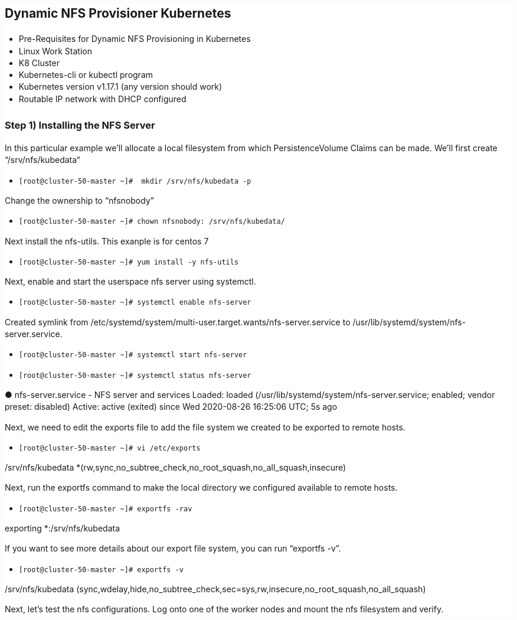 ## Dynamic NFS Provisioner Kubernetes

- Pre-Requisites for Dynamic NFS Provisioning in Kubernetes
- Linux Work Station
- K8 Cluster
- Kubernetes-cli or kubectl program
- Kubernetes version v1.17.1 (any version should work)
- Routable IP network with DHCP configured

### Step 1) Installing the NFS Server
In this particular example we’ll allocate a local filesystem from which PersistenceVolume Claims can be made. We’ll first create “/srv/nfs/kubedata“

- `[root@cluster-50-master ~]#  mkdir /srv/nfs/kubedata -p`

Change the ownership to “nfsnobody”

- `[root@cluster-50-master ~]# chown nfsnobody: /srv/nfs/kubedata/`

Next install the nfs-utils. This exanple is for centos 7

- `[root@cluster-50-master ~]# yum install -y nfs-utils`

Next, enable and start the userspace nfs server using systemctl.

- `[root@cluster-50-master ~]# systemctl enable nfs-server`

Created symlink from /etc/systemd/system/multi-user.target.wants/nfs-server.service to /usr/lib/systemd/system/nfs-server.service.

- `[root@cluster-50-master ~]# systemctl start nfs-server`

- `[root@cluster-50-master ~]# systemctl status nfs-server`

● nfs-server.service - NFS server and services
   Loaded: loaded (/usr/lib/systemd/system/nfs-server.service; enabled; vendor preset: disabled)
   Active: active (exited) since Wed 2020-08-26 16:25:06 UTC; 5s ago
   
Next, we need to edit the exports file to add the file system we created to be exported to remote hosts.
 - `[root@cluster-50-master ~]# vi /etc/exports`
 
/srv/nfs/kubedata    *(rw,sync,no_subtree_check,no_root_squash,no_all_squash,insecure)

Next, run the exportfs command to make the local directory we configured available to remote hosts.

- `[root@cluster-50-master ~]# exportfs -rav`

exporting *:/srv/nfs/kubedata

If you want to see more details about our export file system, you can run “exportfs -v”.

- `[root@cluster-50-master ~]# exportfs -v`

/srv/nfs/kubedata
        <world>(sync,wdelay,hide,no_subtree_check,sec=sys,rw,insecure,no_root_squash,no_all_squash)

Next, let’s test the nfs configurations. Log onto one of the worker nodes and mount the nfs filesystem and
verify.

